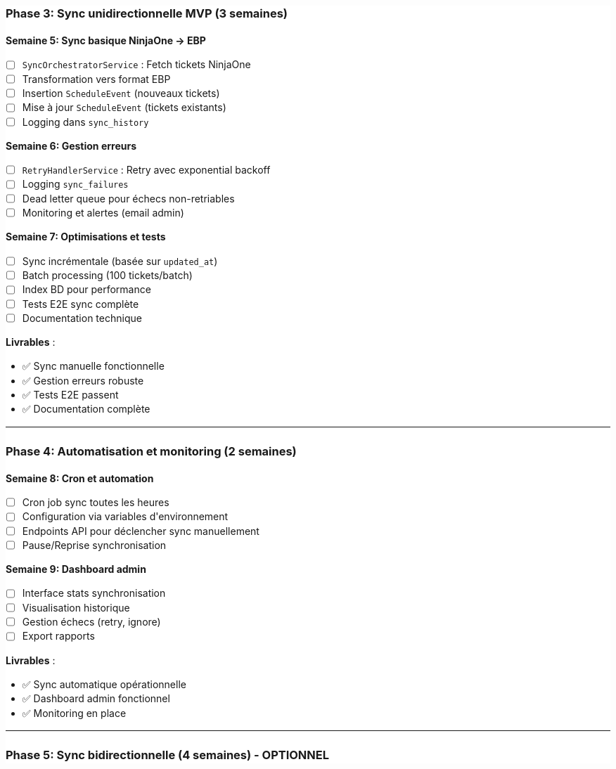 
### Phase 3: Sync unidirectionnelle MVP (3 semaines)

**Semaine 5: Sync basique NinjaOne → EBP**
- [ ] `SyncOrchestratorService` : Fetch tickets NinjaOne
- [ ] Transformation vers format EBP
- [ ] Insertion `ScheduleEvent` (nouveaux tickets)
- [ ] Mise à jour `ScheduleEvent` (tickets existants)
- [ ] Logging dans `sync_history`

**Semaine 6: Gestion erreurs**
- [ ] `RetryHandlerService` : Retry avec exponential backoff
- [ ] Logging `sync_failures`
- [ ] Dead letter queue pour échecs non-retriables
- [ ] Monitoring et alertes (email admin)

**Semaine 7: Optimisations et tests**
- [ ] Sync incrémentale (basée sur `updated_at`)
- [ ] Batch processing (100 tickets/batch)
- [ ] Index BD pour performance
- [ ] Tests E2E sync complète
- [ ] Documentation technique

**Livrables** :
- ✅ Sync manuelle fonctionnelle
- ✅ Gestion erreurs robuste
- ✅ Tests E2E passent
- ✅ Documentation complète

---

### Phase 4: Automatisation et monitoring (2 semaines)

**Semaine 8: Cron et automation**
- [ ] Cron job sync toutes les heures
- [ ] Configuration via variables d'environnement
- [ ] Endpoints API pour déclencher sync manuellement
- [ ] Pause/Reprise synchronisation

**Semaine 9: Dashboard admin**
- [ ] Interface stats synchronisation
- [ ] Visualisation historique
- [ ] Gestion échecs (retry, ignore)
- [ ] Export rapports

**Livrables** :
- ✅ Sync automatique opérationnelle
- ✅ Dashboard admin fonctionnel
- ✅ Monitoring en place

---

### Phase 5: Sync bidirectionnelle (4 semaines) - OPTIONNEL
